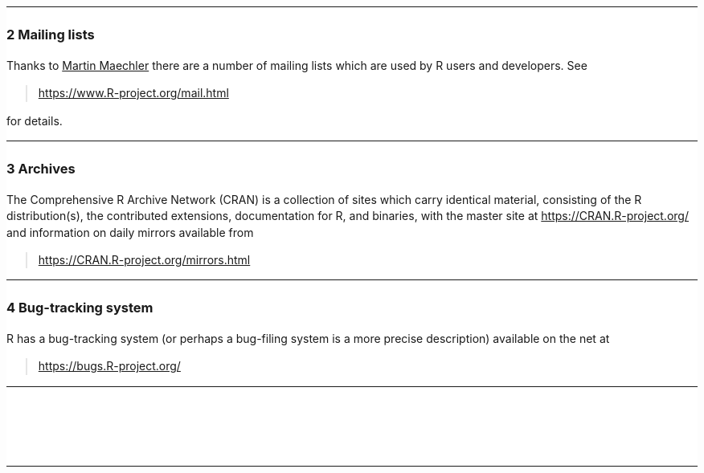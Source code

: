 
<hr>
<a name="Mailing-lists"></a>
<a name="Mailing-lists-1"></a>
<h3 class="section">2 Mailing lists</h3>

<p>Thanks to <a href="mailto:Martin.Maechler@R-project.org">Martin Maechler</a> there
are a number of mailing lists which are used by R users and developers.
See
</p>
<blockquote>
<p><a href="https://www.R-project.org/mail.html">https://www.R-project.org/mail.html</a>
</p></blockquote>

<p>for details.
</p>
<hr>
<a name="Archives"></a>
<a name="Archives-1"></a>
<h3 class="section">3 Archives</h3>

<p>The Comprehensive R Archive Network (<acronym>CRAN</acronym>) is a collection of
sites which carry identical material, consisting of the R
distribution(s), the contributed extensions, documentation for R, and
binaries, with the master site at <a href="https://CRAN.R-project.org/">https://CRAN.R-project.org/</a> and
information on daily mirrors available from
</p>
<blockquote>
<p><a href="https://CRAN.R-project.org/mirrors.html">https://CRAN.R-project.org/mirrors.html</a>
</p></blockquote>

<hr>
<a name="Bug_002dtracking-system"></a>
<a name="Bug_002dtracking-system-1"></a>
<h3 class="section">4 Bug-tracking system</h3>

<p>R has a bug-tracking system (or perhaps a bug-filing system is a more
precise description) available on the net at
</p>
<blockquote>
<p><a href="https://bugs.R-project.org/">https://bugs.R-project.org/</a>
</p></blockquote>

<hr>
</body>
</html>
<h1>
<img class="toplogo" src="Rlogo.svg" alt="">
</h1>
<hr width="100%">
<a name="Top"></a>
<h1 class="node-heading"></h1>
